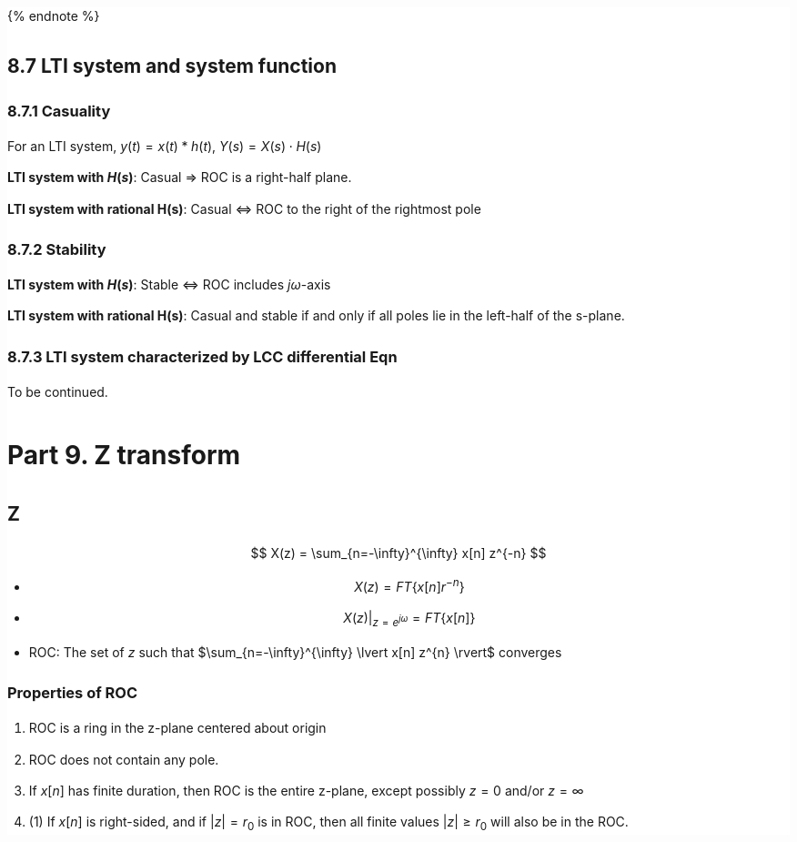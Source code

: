 {% endnote %}

## 8.7 LTI system and system function

### 8.7.1 Casuality

For an LTI system, $y(t) = x(t) * h(t)$, $Y(s) = X(s) \cdot H(s)$

**LTI system with $H(s)$**:  Casual $\Rightarrow$ ROC is a right-half plane.

**LTI system with rational H(s)**:  Casual $\Leftrightarrow$ ROC to the right of the rightmost pole


### 8.7.2 Stability

**LTI system with $H(s)$**: Stable $\Leftrightarrow$ ROC includes $j\omega$-axis

**LTI system with rational H(s)**: Casual and stable if and only if all poles lie in the left-half of the s-plane.


### 8.7.3 LTI system characterized by LCC differential Eqn

To be continued.



# Part 9. Z transform

## Z

$$
    X(z) = \sum_{n=-\infty}^{\infty} x[n] z^{-n} 
$$

- $$
    X(z) = FT\{x[n] r^{-n}\}
    $$
- $$
    X(z) \lvert_{z=e^{j\omega}} = FT\{x[n]\}
    $$

- ROC: The set of $z$ such that $\sum_{n=-\infty}^{\infty} \lvert x[n] z^{n} \rvert$ converges

### Properties of ROC

1. ROC is a ring in the z-plane centered about origin
   
2. ROC does not contain any pole.
   
3. If $x[n]$ has finite duration, then ROC is the entire z-plane, except possibly $z=0$ and/or $z=\infty$
   
4. (1) If $x[n]$ is right-sided, and if $\lvert z\rvert = r_0$ is in ROC, then all finite values $\lvert z\rvert \geq r_0$ will also be in the ROC.
   